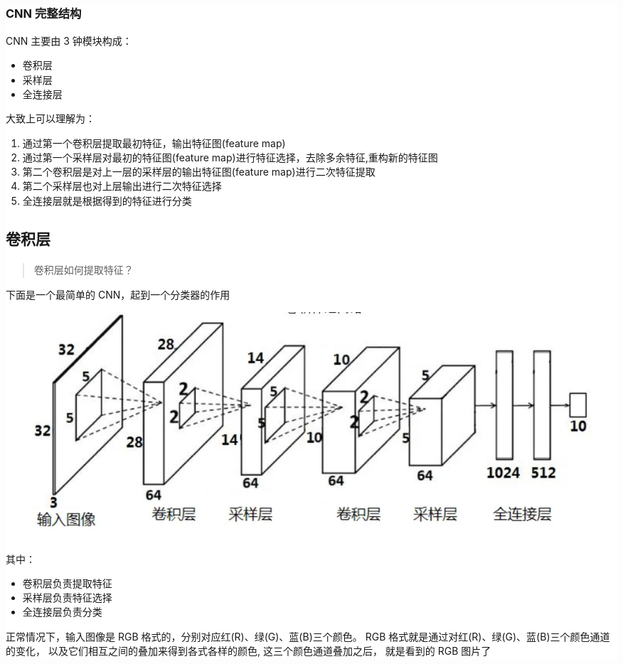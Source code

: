 ### CNN 完整结构

CNN 主要由 3 钟模块构成：

* 卷积层
* 采样层
* 全连接层

大致上可以理解为：

1. 通过第一个卷积层提取最初特征，输出特征图(feature map)
2. 通过第一个采样层对最初的特征图(feature map)进行特征选择，去除多余特征,重构新的特征图
3. 第二个卷积层是对上一层的采样层的输出特征图(feature map)进行二次特征提取
4. 第二个采样层也对上层输出进行二次特征选择
5. 全连接层就是根据得到的特征进行分类

## 卷积层

> 卷积层如何提取特征？

下面是一个最简单的 CNN，起到一个分类器的作用

![img](images/cnn_4.png)

其中：

* 卷积层负责提取特征
* 采样层负责特征选择
* 全连接层负责分类

正常情况下，输入图像是 RGB 格式的，分别对应红(R)、绿(G)、蓝(B)三个颜色。
RGB 格式就是通过对红(R)、绿(G)、蓝(B)三个颜色通道的变化，
以及它们相互之间的叠加来得到各式各样的颜色, 这三个颜色通道叠加之后，
就是看到的 RGB 图片了

